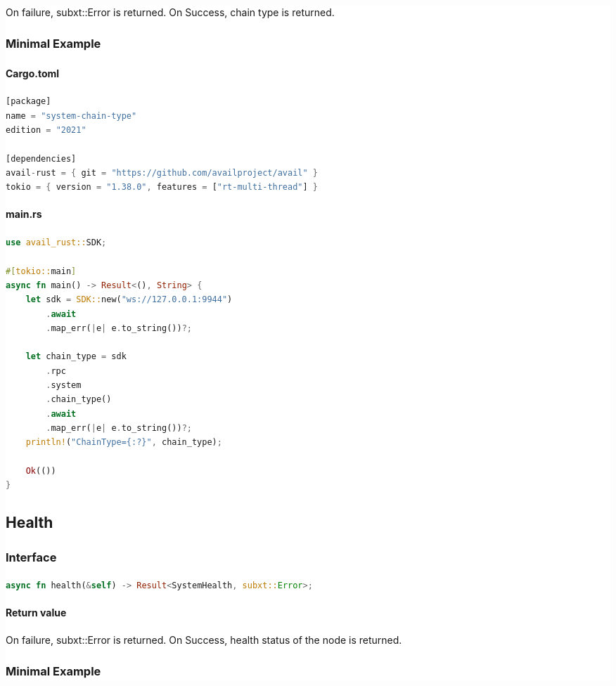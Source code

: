 On failure, subxt::Error is returned. On Success, chain type is returned.

### Minimal Example

#### Cargo.toml

```rust
[package]
name = "system-chain-type"
edition = "2021"

[dependencies]
avail-rust = { git = "https://github.com/availproject/avail" }
tokio = { version = "1.38.0", features = ["rt-multi-thread"] }
```

#### main.rs

```rust
use avail_rust::SDK;

#[tokio::main]
async fn main() -> Result<(), String> {
	let sdk = SDK::new("ws://127.0.0.1:9944")
		.await
		.map_err(|e| e.to_string())?;

	let chain_type = sdk
		.rpc
		.system
		.chain_type()
		.await
		.map_err(|e| e.to_string())?;
	println!("ChainType={:?}", chain_type);

	Ok(())
}
```

## Health

### Interface

```rust
async fn health(&self) -> Result<SystemHealth, subxt::Error>;
```

#### Return value

On failure, subxt::Error is returned. On Success, health status of the node is returned.

### Minimal Example
